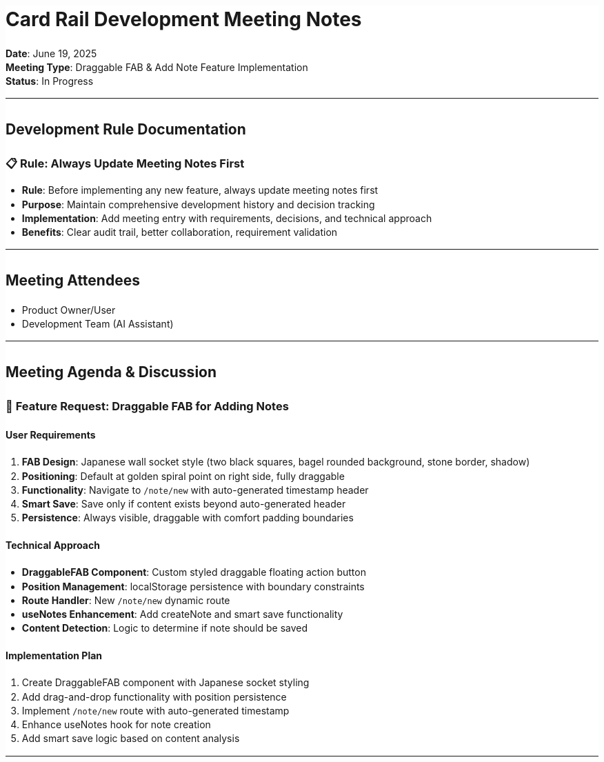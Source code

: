 # Card Rail Development Meeting Notes

**Date**: June 19, 2025  
**Meeting Type**: Draggable FAB & Add Note Feature Implementation  
**Status**: In Progress  

---

## Development Rule Documentation

### 📋 **Rule: Always Update Meeting Notes First**
- **Rule**: Before implementing any new feature, always update meeting notes first
- **Purpose**: Maintain comprehensive development history and decision tracking
- **Implementation**: Add meeting entry with requirements, decisions, and technical approach
- **Benefits**: Clear audit trail, better collaboration, requirement validation

---

## Meeting Attendees
- Product Owner/User
- Development Team (AI Assistant)

---

## Meeting Agenda & Discussion

### 🎯 **Feature Request: Draggable FAB for Adding Notes**

#### **User Requirements**
1. **FAB Design**: Japanese wall socket style (two black squares, bagel rounded background, stone border, shadow)
2. **Positioning**: Default at golden spiral point on right side, fully draggable
3. **Functionality**: Navigate to `/note/new` with auto-generated timestamp header
4. **Smart Save**: Save only if content exists beyond auto-generated header
5. **Persistence**: Always visible, draggable with comfort padding boundaries

#### **Technical Approach**
- **DraggableFAB Component**: Custom styled draggable floating action button
- **Position Management**: localStorage persistence with boundary constraints
- **Route Handler**: New `/note/new` dynamic route
- **useNotes Enhancement**: Add createNote and smart save functionality
- **Content Detection**: Logic to determine if note should be saved

#### **Implementation Plan**
1. Create DraggableFAB component with Japanese socket styling
2. Add drag-and-drop functionality with position persistence
3. Implement `/note/new` route with auto-generated timestamp
4. Enhance useNotes hook for note creation
5. Add smart save logic based on content analysis

---